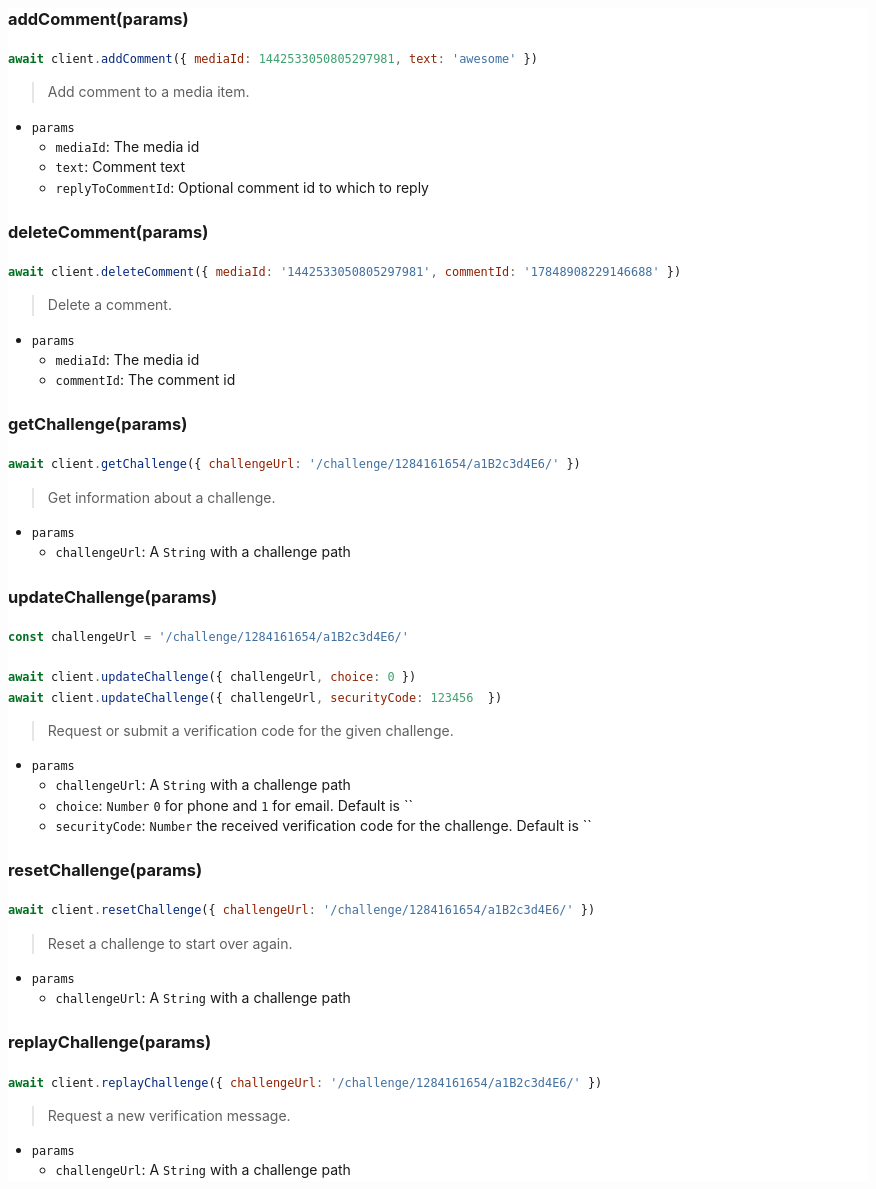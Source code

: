 ### addComment(params)
```js
await client.addComment({ mediaId: 1442533050805297981, text: 'awesome' })
```
> Add comment to a media item.
- `params`
  - `mediaId`: The media id
  - `text`: Comment text
  - `replyToCommentId`: Optional comment id to which to reply

### deleteComment(params)
```js
await client.deleteComment({ mediaId: '1442533050805297981', commentId: '17848908229146688' })
```
> Delete a comment.
- `params`
  - `mediaId`: The media id
  - `commentId`: The comment id

### getChallenge(params)
```js
await client.getChallenge({ challengeUrl: '/challenge/1284161654/a1B2c3d4E6/' })
```
> Get information about a challenge.
- `params`
  - `challengeUrl`: A `String` with a challenge path

### updateChallenge(params)
```js
const challengeUrl = '/challenge/1284161654/a1B2c3d4E6/'

await client.updateChallenge({ challengeUrl, choice: 0 })
await client.updateChallenge({ challengeUrl, securityCode: 123456  })
```
> Request or submit a verification code for the given challenge.
- `params`
  - `challengeUrl`: A `String` with a challenge path
  - `choice`: `Number` `0` for phone and `1` for email. Default is ``
  - `securityCode`: `Number` the received verification code for the challenge. Default is ``

### resetChallenge(params)
```js
await client.resetChallenge({ challengeUrl: '/challenge/1284161654/a1B2c3d4E6/' })
```
> Reset a challenge to start over again.
- `params`
  - `challengeUrl`: A `String` with a challenge path

### replayChallenge(params)
```js
await client.replayChallenge({ challengeUrl: '/challenge/1284161654/a1B2c3d4E6/' })
```
> Request a new verification message.
- `params`
  - `challengeUrl`: A `String` with a challenge path

